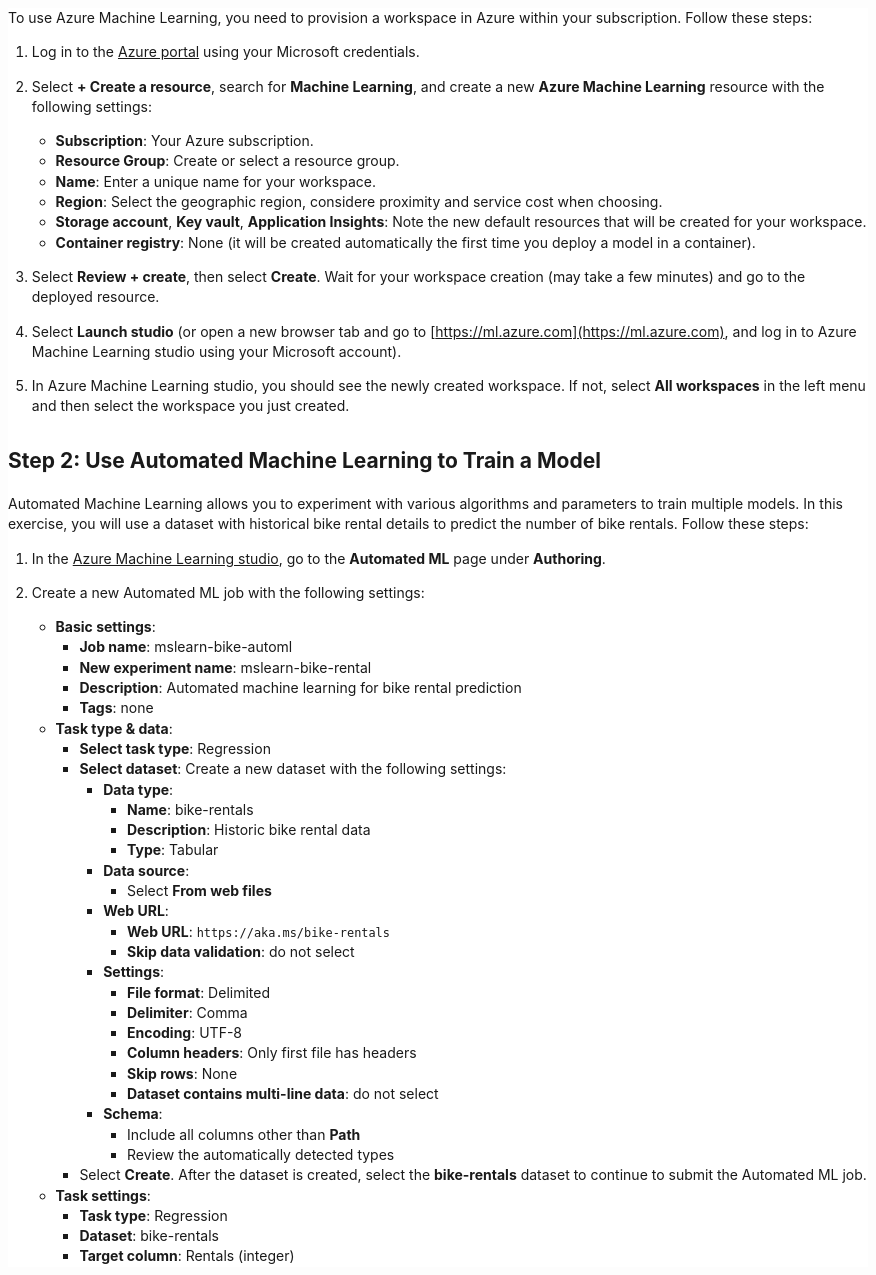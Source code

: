 To use Azure Machine Learning, you need to provision a workspace in Azure within your subscription. Follow these steps:

1. Log in to the [Azure portal](https://portal.azure.com) using your Microsoft credentials.
2. Select **+ Create a resource**, search for **Machine Learning**, and create a new **Azure Machine Learning** resource with the following settings:
   - **Subscription**: Your Azure subscription.
   - **Resource Group**: Create or select a resource group.
   - **Name**: Enter a unique name for your workspace.
   - **Region**: Select the geographic region, considere proximity and service cost when choosing.
   - **Storage account**, **Key vault**, **Application Insights**: Note the new default resources that will be created for your workspace.
   - **Container registry**: None (it will be created automatically the first time you deploy a model in a container).

3. Select **Review + create**, then select **Create**. Wait for your workspace creation (may take a few minutes) and go to the deployed resource.
4. Select **Launch studio** (or open a new browser tab and go to [https://ml.azure.com](https://ml.azure.com), and log in to Azure Machine Learning studio using your Microsoft account).
5. In Azure Machine Learning studio, you should see the newly created workspace. If not, select **All workspaces** in the left menu and then select the workspace you just created.

## Step 2: Use Automated Machine Learning to Train a Model

Automated Machine Learning allows you to experiment with various algorithms and parameters to train multiple models. In this exercise, you will use a dataset with historical bike rental details to predict the number of bike rentals. Follow these steps:

1. In the [Azure Machine Learning studio](https://ml.azure.com), go to the **Automated ML** page under **Authoring**.
2. Create a new Automated ML job with the following settings:
   
   - **Basic settings**:
     - **Job name**: mslearn-bike-automl
     - **New experiment name**: mslearn-bike-rental
     - **Description**: Automated machine learning for bike rental prediction
     - **Tags**: none
   - **Task type & data**:
     - **Select task type**: Regression
     - **Select dataset**: Create a new dataset with the following settings:
       - **Data type**:
         - **Name**: bike-rentals
         - **Description**: Historic bike rental data
         - **Type**: Tabular
       - **Data source**:
         - Select **From web files**
       - **Web URL**:
         - **Web URL**: `https://aka.ms/bike-rentals`
         - **Skip data validation**: do not select
       - **Settings**:
         - **File format**: Delimited
         - **Delimiter**: Comma
         - **Encoding**: UTF-8
         - **Column headers**: Only first file has headers
         - **Skip rows**: None
         - **Dataset contains multi-line data**: do not select
       - **Schema**:
         - Include all columns other than **Path**
         - Review the automatically detected types
     - Select **Create**. After the dataset is created, select the **bike-rentals** dataset to continue to submit the Automated ML job.
   - **Task settings**:
     - **Task type**: Regression
     - **Dataset**: bike-rentals
     - **Target column**: Rentals (integer)